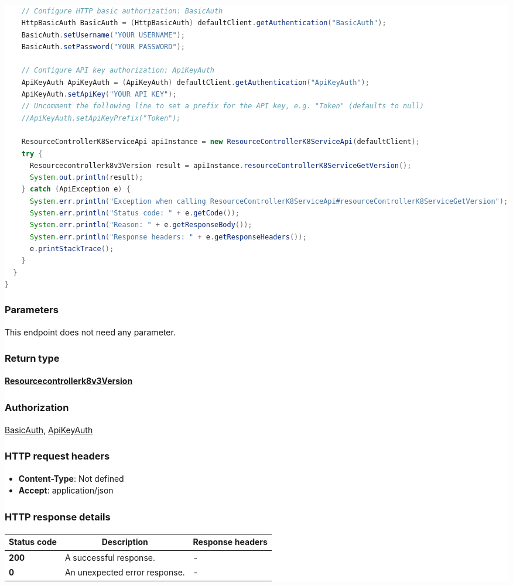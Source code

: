 ```java
    // Configure HTTP basic authorization: BasicAuth
    HttpBasicAuth BasicAuth = (HttpBasicAuth) defaultClient.getAuthentication("BasicAuth");
    BasicAuth.setUsername("YOUR USERNAME");
    BasicAuth.setPassword("YOUR PASSWORD");

    // Configure API key authorization: ApiKeyAuth
    ApiKeyAuth ApiKeyAuth = (ApiKeyAuth) defaultClient.getAuthentication("ApiKeyAuth");
    ApiKeyAuth.setApiKey("YOUR API KEY");
    // Uncomment the following line to set a prefix for the API key, e.g. "Token" (defaults to null)
    //ApiKeyAuth.setApiKeyPrefix("Token");

    ResourceControllerK8ServiceApi apiInstance = new ResourceControllerK8ServiceApi(defaultClient);
    try {
      Resourcecontrollerk8v3Version result = apiInstance.resourceControllerK8ServiceGetVersion();
      System.out.println(result);
    } catch (ApiException e) {
      System.err.println("Exception when calling ResourceControllerK8ServiceApi#resourceControllerK8ServiceGetVersion");
      System.err.println("Status code: " + e.getCode());
      System.err.println("Reason: " + e.getResponseBody());
      System.err.println("Response headers: " + e.getResponseHeaders());
      e.printStackTrace();
    }
  }
}
```

### Parameters
This endpoint does not need any parameter.

### Return type

[**Resourcecontrollerk8v3Version**](Resourcecontrollerk8v3Version.md)

### Authorization

[BasicAuth](../README.md#BasicAuth), [ApiKeyAuth](../README.md#ApiKeyAuth)

### HTTP request headers

 - **Content-Type**: Not defined
 - **Accept**: application/json

### HTTP response details
| Status code | Description | Response headers |
|-------------|-------------|------------------|
| **200** | A successful response. |  -  |
| **0** | An unexpected error response. |  -  |
